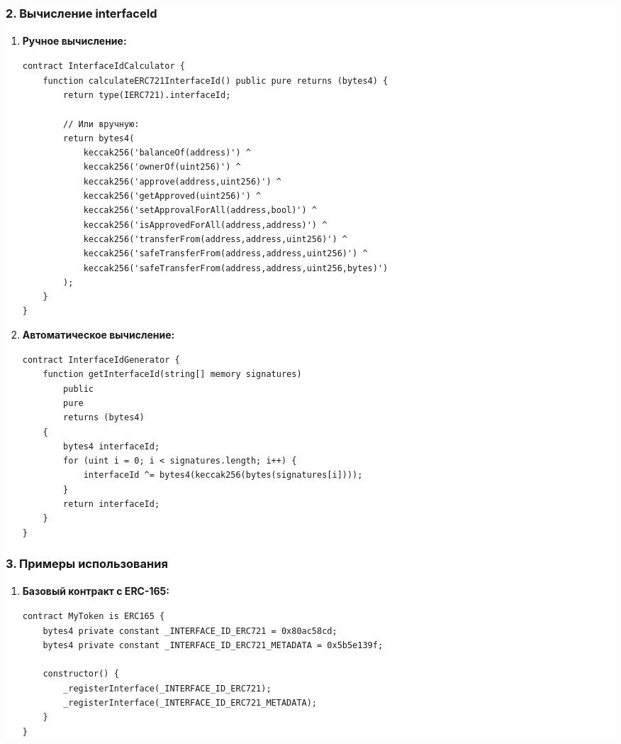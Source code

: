### **2. Вычисление interfaceId**

1. **Ручное вычисление:**
   ```solidity
   contract InterfaceIdCalculator {
       function calculateERC721InterfaceId() public pure returns (bytes4) {
           return type(IERC721).interfaceId;
           
           // Или вручную:
           return bytes4(
               keccak256('balanceOf(address)') ^
               keccak256('ownerOf(uint256)') ^
               keccak256('approve(address,uint256)') ^
               keccak256('getApproved(uint256)') ^
               keccak256('setApprovalForAll(address,bool)') ^
               keccak256('isApprovedForAll(address,address)') ^
               keccak256('transferFrom(address,address,uint256)') ^
               keccak256('safeTransferFrom(address,address,uint256)') ^
               keccak256('safeTransferFrom(address,address,uint256,bytes)')
           );
       }
   }
   ```

2. **Автоматическое вычисление:**
   ```solidity
   contract InterfaceIdGenerator {
       function getInterfaceId(string[] memory signatures) 
           public 
           pure 
           returns (bytes4) 
       {
           bytes4 interfaceId;
           for (uint i = 0; i < signatures.length; i++) {
               interfaceId ^= bytes4(keccak256(bytes(signatures[i])));
           }
           return interfaceId;
       }
   }
   ```

### **3. Примеры использования**

1. **Базовый контракт с ERC-165:**
   ```solidity
   contract MyToken is ERC165 {
       bytes4 private constant _INTERFACE_ID_ERC721 = 0x80ac58cd;
       bytes4 private constant _INTERFACE_ID_ERC721_METADATA = 0x5b5e139f;
       
       constructor() {
           _registerInterface(_INTERFACE_ID_ERC721);
           _registerInterface(_INTERFACE_ID_ERC721_METADATA);
       }
   }
   ```
